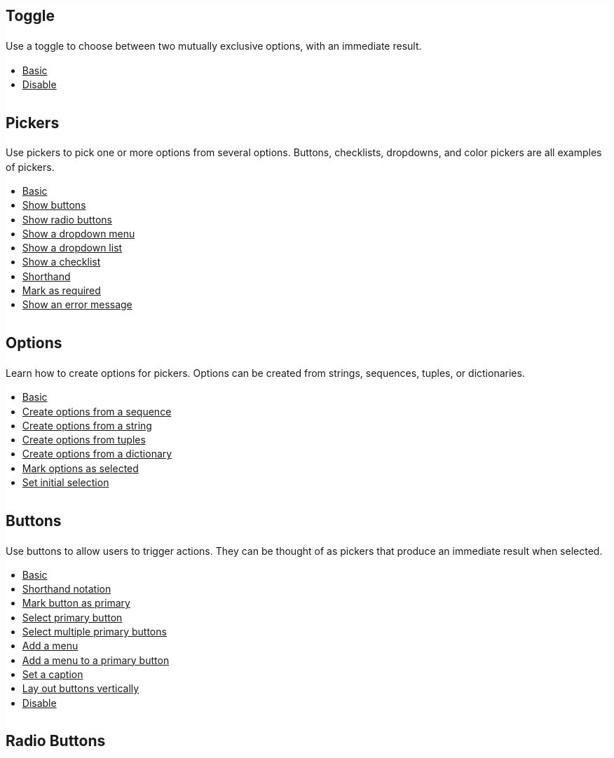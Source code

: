 ## Toggle

Use a toggle to choose between two mutually exclusive options, with an immediate result.

- [Basic](toggle.md#basic)
- [Disable](toggle.md#disable)

## Pickers

Use pickers to pick one or more options from several options.
Buttons, checklists, dropdowns, and color pickers are all examples of pickers.

- [Basic](pickers.md#basic)
- [Show buttons](pickers.md#show-buttons)
- [Show radio buttons](pickers.md#show-radio-buttons)
- [Show a dropdown menu](pickers.md#show-a-dropdown-menu)
- [Show a dropdown list](pickers.md#show-a-dropdown-list)
- [Show a checklist](pickers.md#show-a-checklist)
- [Shorthand](pickers.md#shorthand)
- [Mark as required](pickers.md#mark-as-required)
- [Show an error message](pickers.md#show-an-error-message)

## Options

Learn how to create options for pickers. Options can be created from strings, sequences, tuples, or dictionaries.

- [Basic](options.md#basic)
- [Create options from a sequence](options.md#create-options-from-a-sequence)
- [Create options from a string](options.md#create-options-from-a-string)
- [Create options from tuples](options.md#create-options-from-tuples)
- [Create options from a dictionary](options.md#create-options-from-a-dictionary)
- [Mark options as selected](options.md#mark-options-as-selected)
- [Set initial selection](options.md#set-initial-selection)

## Buttons

Use buttons to allow users to trigger actions.
They can be thought of as pickers that produce an immediate result when selected.

- [Basic](buttons.md#basic)
- [Shorthand notation](buttons.md#shorthand-notation)
- [Mark button as primary](buttons.md#mark-button-as-primary)
- [Select primary button](buttons.md#select-primary-button)
- [Select multiple primary buttons](buttons.md#select-multiple-primary-buttons)
- [Add a menu](buttons.md#add-a-menu)
- [Add a menu to a primary button](buttons.md#add-a-menu-to-a-primary-button)
- [Set a caption](buttons.md#set-a-caption)
- [Lay out buttons vertically](buttons.md#lay-out-buttons-vertically)
- [Disable](buttons.md#disable)

## Radio Buttons
